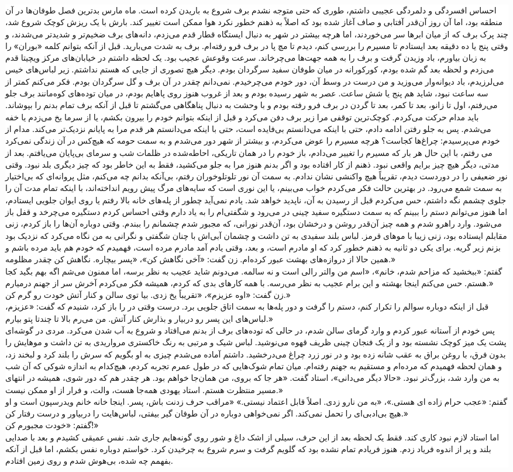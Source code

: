 احساس افسردگی و دلمردگی عجیبی داشتم، طوری که حتی متوجه نشدم برف شروع به باریدن کرده است. ماه مارس بدترین فصل طوفان‌ها در آن منطقه بود، اما آن روز آن‌قدر آفتابی و صاف آغاز شده بود که اصلاً به ذهنم خطور نکرد هوا ممکن است تغییر کند. بارش با یک ریزش کوچک شروع شد، چند پرک برف که از میان ابرها سر می‌خوردند، اما هرچه بیشتر در شهر به دنبال ایستگاه قطار قدم می‌زدم، دانه‌های برف ضخیم‌تر و شدیدتر می‌شدند، و وقتی پنج یا ده دقیقه بعد ایستادم تا مسیرم را بررسی کنم، دیدم تا مچ پا در برف فرو رفته‌ام. برف به شدت می‌بارید. قبل از آنکه بتوانم کلمه «بوران» را به زبان بیاورم، باد وزیدن گرفت و برف را به همه جهت‌ها می‌چرخاند. سرعت وقوعش عجیب بود. یک لحظه داشتم در خیابان‌های مرکز ویچیتا قدم می‌زدم و لحظه بعد گم شده بودم، کورکورانه در میان طوفان سفید سرگردان بودم. دیگر هیچ تصوری از جایی که هستم نداشتم. زیر لباس‌های خیس می‌لرزیدم، باد دیوانه‌وار می‌وزید و من درست در وسط آن، دور خودم می‌چرخیدم.
نمی‌دانم چقدر در آن برف و گل سرگردان بودم. فکر می‌کنم کمتر از سه ساعت نبود، شاید هم پنج یا شش ساعت. عصر به شهر رسیده بودم و بعد از غروب هنوز روی پاهایم بودم، در میان توده‌های کوه‌مانند برف جلو می‌رفتم، اول تا زانو، بعد تا کمر، بعد تا گردن در برف فرو رفته بودم و با وحشت به دنبال پناهگاهی می‌گشتم تا قبل از آنکه برف تمام بدنم را بپوشاند. باید مدام حرکت می‌کردم. کوچک‌ترین توقفی مرا زیر برف دفن می‌کرد و قبل از اینکه بتوانم خودم را بیرون بکشم، یا از سرما یخ می‌زدم یا خفه می‌شدم. پس به جلو رفتن ادامه دادم، حتی با اینکه می‌دانستم بی‌فایده است، حتی با اینکه می‌دانستم هر قدم مرا به پایانم نزدیک‌تر می‌کند. مدام از خودم می‌پرسیدم: چراغ‌ها کجاست؟ هرچه مسیرم را عوض می‌کردم، و بیشتر از شهر دور می‌شدم و به سمت حومه که هیچ‌کس در آن زندگی نمی‌کرد می رفتم، با این حال هر بار که مسیرم را تغییر می‌دادم، باز خودم را در همان تاریکی، احاطه‌شده در ظلمات شب و سرمای بی‌پایان می‌یافتم.
بعد از مدتی، دیگر هیچ چیز برایم واقعی نبود. ذهنم از کار افتاده بود و اگر بدنم هنوز مرا به جلو می‌کشید، فقط به این خاطر بود که چیز دیگری بلد نبود. وقتی نور ضعیفی را در دوردست دیدم، تقریباً هیچ واکنشی نشان ندادم. به سمت آن نور تلوتلوخوران رفتم، بی‌آنکه بدانم چه می‌کنم، مثل پروانه‌ای که بی‌اختیار به سمت شمع می‌رود. در بهترین حالت فکر می‌کردم خواب می‌بینم، یا این نوری است که سایه‌های مرگ پیش رویم انداخته‌اند، با اینکه تمام مدت آن را جلوی چشمم نگه داشتم، حس می‌کردم قبل از رسیدن به آن، ناپدید خواهد شد.
یادم نمی‌آید چطور از پله‌های خانه بالا رفتم یا روی ایوان جلویی ایستادم، اما هنوز می‌توانم دستم را ببینم که به سمت دستگیره سفید چینی در می‌رود و شگفتی‌ام را به یاد دارم وقتی احساس کردم دستگیره می‌چرخد و قفل باز می‌شود. وارد راهرو شدم و همه چیز آن‌قدر روشن و درخشان بود، آن‌قدر نورانی، که مجبور شدم چشمانم را ببندم. وقتی دوباره آن‌ها را باز کردم، زنی مقابلم ایستاده بود، زنی زیبا با موهای قرمز. لباس بلند سفیدی به تن داشت و چشمان آبی‌اش با چنان شگفتی و نگرانی به من نگاه می‌کرد که نزدیک بود بزنم زیر گریه. برای یکی دو ثانیه به ذهنم خطور کرد که او مادرم است، و بعد، وقتی یادم آمد مادرم مرده است، فهمیدم که خودم هم باید مرده باشم و همین حالا از دروازه‌های بهشت عبور کرده‌ام.
زن گفت: «آخی نگاهش کن»، «پسر بیچاره. نگاهش کن چقدر مظلومه.»  
گفتم: «ببخشید که مزاحم شدم، خانم»، «اسم من والتر رالی است و نه سالمه. می‌دونم شاید عجیب به نظر برسه، اما ممنون می‌شم اگه بهم بگید کجا هستم. حس می‌کنم اینجا بهشته و این برام عجیب به نظر می‌رسه. با همه کارهای بدی که کردم، همیشه فکر می‌کردم آخرش سر از جهنم درمیارم.»  
زن گفت: «اوه عزیزم»، «تقریباً یخ زدی. بیا توی سالن و کنار آتش خودت رو گرم کن.»  
قبل از اینکه دوباره سوالم را تکرار کنم، دستم را گرفت و دور پله‌ها به سمت اتاق جلویی برد. درست وقتی در را باز کرد، شنیدم که گفت: «عزیزم، لباس‌های این پسر رو دربیار و بذارش کنار آتش. من می‌رم بالا تا چندتا پتو بیارم.»  
پس خودم از آستانه عبور کردم و وارد گرمای سالن شدم، در حالی که توده‌های برف از بدنم می‌افتاد و شروع به آب شدن می‌کرد. مردی در گوشه‌ای پشت یک میز کوچک نشسته بود و از یک فنجان چینی ظریف قهوه می‌نوشید. لباس شیک و مرتبی به رنگ خاکستری مرواریدی به تن داشت و موهایش را بدون فرق، با روغن براق به عقب شانه زده بود و در نور زرد چراغ می‌درخشید. داشتم آماده می‌شدم چیزی به او بگویم که سرش را بلند کرد و لبخند زد، و همان لحظه فهمیدم که مرده‌ام و مستقیم به جهنم رفته‌ام. میان تمام شوک‌هایی که در طول عمرم تجربه کردم، هیچ‌کدام به اندازه شوکی که آن شب به من وارد شد، بزرگ‌تر نبود.
«حالا دیگر می‌دانی»، استاد گفت. «هر جا که بروی، من همان‌جا خواهم بود. هر چقدر هم که دور شوی، همیشه در انتهای مسیر منتظرت هستم. استاد یهودی همه‌جا هست، والت، و فرار از او ممکن نیست.»  
گفتم: «عجب حرام زاده ای هستی.»، «به من نارو زدی. اصلاً قابل اعتماد نیستی.»
«مراقب حرف زدنت باش، پسر. اینجا خانه خانم ویدرسپون است و او هیچ بی‌ادبی‌ای را تحمل نمی‌کند. اگر نمی‌خواهی دوباره در آن طوفان گیر بیفتی، لباس‌هایت را دربیاور و درست رفتار کن.»  
گفتم: «خودت مجبورم کن!»  
اما استاد لازم نبود کاری کند. فقط یک لحظه بعد از این حرف، سیلی از اشک داغ و شور روی گونه‌هایم جاری شد. نفس عمیقی کشیدم و بعد با صدایی بلند و پر از اندوه فریاد زدم. هنوز فریادم تمام نشده بود که گلویم گرفت و سرم شروع به چرخیدن کرد. خواستم دوباره نفس بکشم، اما قبل از آنکه بفهمم چه شده، بی‌هوش شدم و روی زمین افتادم.
